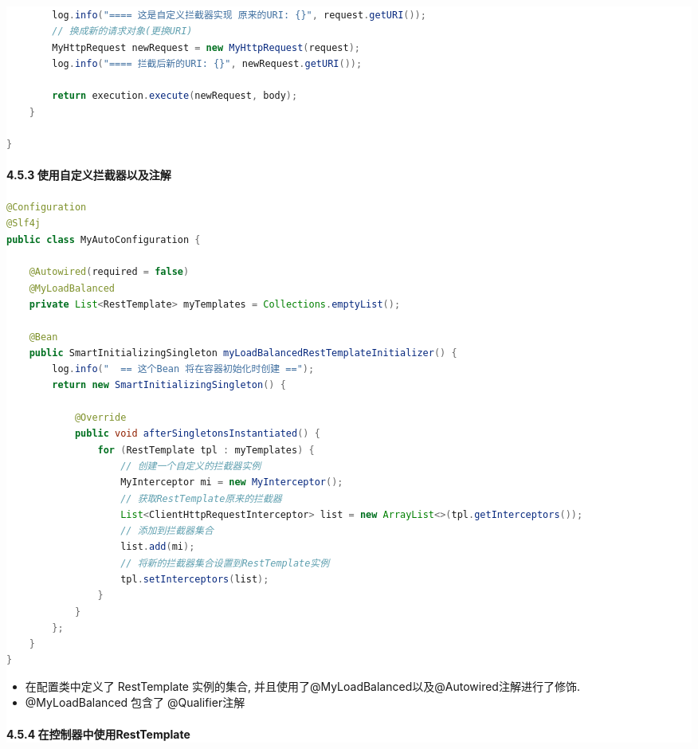 ```java
        log.info("==== 这是自定义拦截器实现 原来的URI: {}", request.getURI());
        // 换成新的请求对象(更换URI)
        MyHttpRequest newRequest = new MyHttpRequest(request);
        log.info("==== 拦截后新的URI: {}", newRequest.getURI());

        return execution.execute(newRequest, body);
    }

}

```

#### 4.5.3 使用自定义拦截器以及注解

```java
@Configuration
@Slf4j
public class MyAutoConfiguration {

    @Autowired(required = false)
    @MyLoadBalanced
    private List<RestTemplate> myTemplates = Collections.emptyList();

    @Bean
    public SmartInitializingSingleton myLoadBalancedRestTemplateInitializer() {
        log.info("  == 这个Bean 将在容器初始化时创建 ==");
        return new SmartInitializingSingleton() {

            @Override
            public void afterSingletonsInstantiated() {
                for (RestTemplate tpl : myTemplates) {
                    // 创建一个自定义的拦截器实例
                    MyInterceptor mi = new MyInterceptor();
                    // 获取RestTemplate原来的拦截器
                    List<ClientHttpRequestInterceptor> list = new ArrayList<>(tpl.getInterceptors());
                    // 添加到拦截器集合
                    list.add(mi);
                    // 将新的拦截器集合设置到RestTemplate实例
                    tpl.setInterceptors(list);
                }
            }
        };
    }
}
```

* 在配置类中定义了 RestTemplate 实例的集合, 并且使用了@MyLoadBalanced以及@Autowired注解进行了修饰. 
* @MyLoadBalanced 包含了 @Qualifier注解


#### 4.5.4 在控制器中使用RestTemplate
